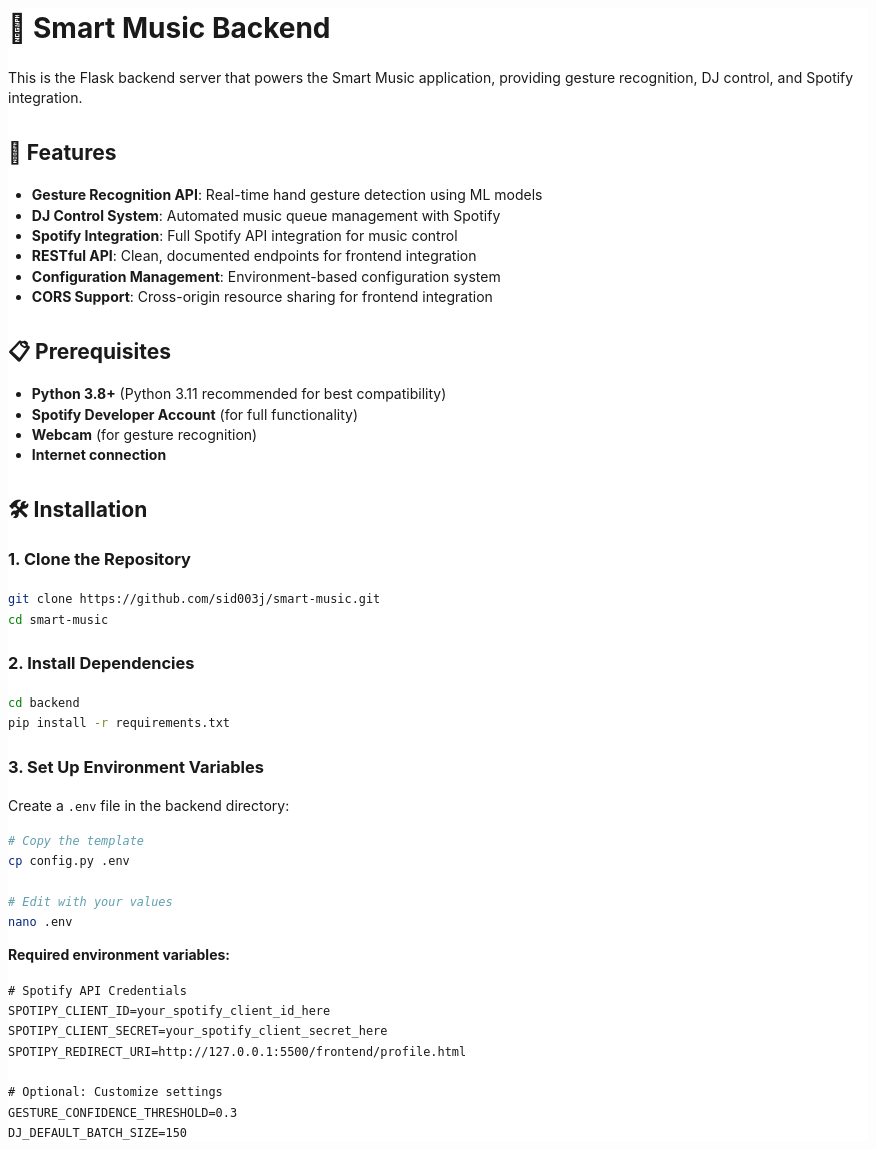 # 🎵 Smart Music Backend

This is the Flask backend server that powers the Smart Music application, providing gesture recognition, DJ control, and Spotify integration.

## 🚀 Features

- **Gesture Recognition API**: Real-time hand gesture detection using ML models
- **DJ Control System**: Automated music queue management with Spotify
- **Spotify Integration**: Full Spotify API integration for music control
- **RESTful API**: Clean, documented endpoints for frontend integration
- **Configuration Management**: Environment-based configuration system
- **CORS Support**: Cross-origin resource sharing for frontend integration

## 📋 Prerequisites

- **Python 3.8+** (Python 3.11 recommended for best compatibility)
- **Spotify Developer Account** (for full functionality)
- **Webcam** (for gesture recognition)
- **Internet connection**

## 🛠️ Installation

### 1. Clone the Repository
```bash
git clone https://github.com/sid003j/smart-music.git
cd smart-music
```

### 2. Install Dependencies
```bash
cd backend
pip install -r requirements.txt
```

### 3. Set Up Environment Variables
Create a `.env` file in the backend directory:

```bash
# Copy the template
cp config.py .env

# Edit with your values
nano .env
```

**Required environment variables:**
```env
# Spotify API Credentials
SPOTIPY_CLIENT_ID=your_spotify_client_id_here
SPOTIPY_CLIENT_SECRET=your_spotify_client_secret_here
SPOTIPY_REDIRECT_URI=http://127.0.0.1:5500/frontend/profile.html

# Optional: Customize settings
GESTURE_CONFIDENCE_THRESHOLD=0.3
DJ_DEFAULT_BATCH_SIZE=150
```
